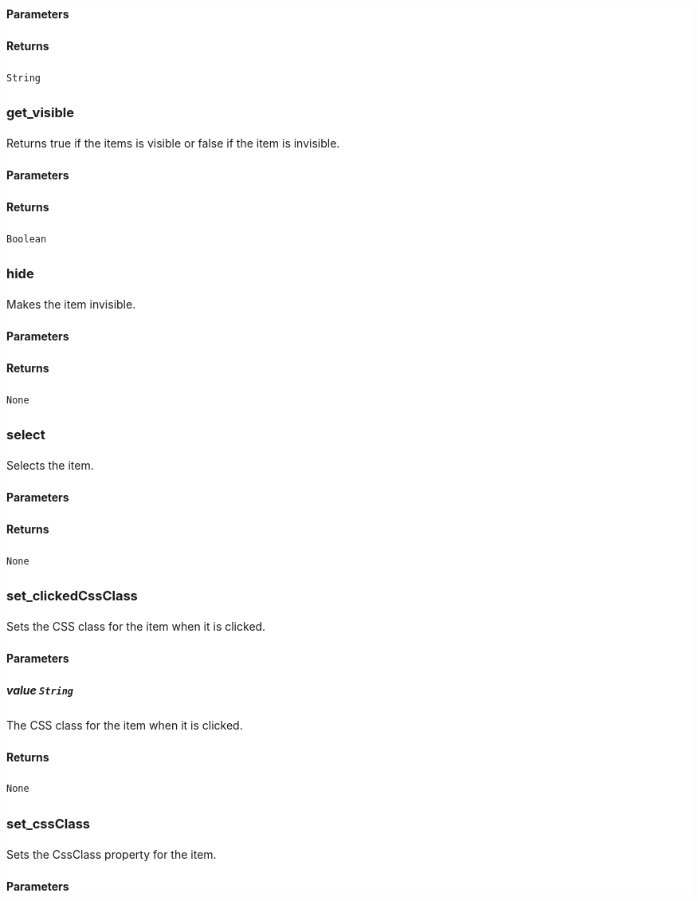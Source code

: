 #### Parameters

#### Returns

`String` 

### get_visible

Returns true if the items is visible or false if the item is invisible.

#### Parameters

#### Returns

`Boolean` 

### hide

Makes the item invisible.

#### Parameters

#### Returns

`None` 

### select

Selects the item.

#### Parameters

#### Returns

`None` 

### set_clickedCssClass

Sets the CSS class for the item when it is clicked.

#### Parameters

##### value `String`

The CSS class for the item when it is clicked.

#### Returns

`None` 

### set_cssClass

Sets the CssClass property for the item.

#### Parameters
